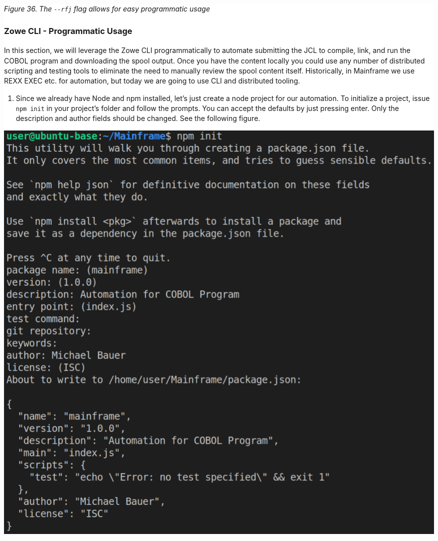 *Figure  36.  The `--rfj` flag allows for easy programmatic usage*

### Zowe CLI - Programmatic Usage
In this section, we will leverage the Zowe CLI programmatically to automate submitting the JCL to compile, link, and run the COBOL program and downloading the spool output. Once you have the content locally you could use any number of distributed scripting and testing tools to eliminate the need to manually review the spool content itself. Historically, in Mainframe we use REXX EXEC etc. for automation, but today we are going to use CLI and distributed tooling.

1. Since we already have Node and npm installed, let’s just create a node project for our automation. To initialize a project, issue `npm init` in your project’s folder and follow the prompts. You can accept the defaults by just pressing enter. Only the description and author fields should be changed. See the following figure.

![](Images/npm-init-example.png)
